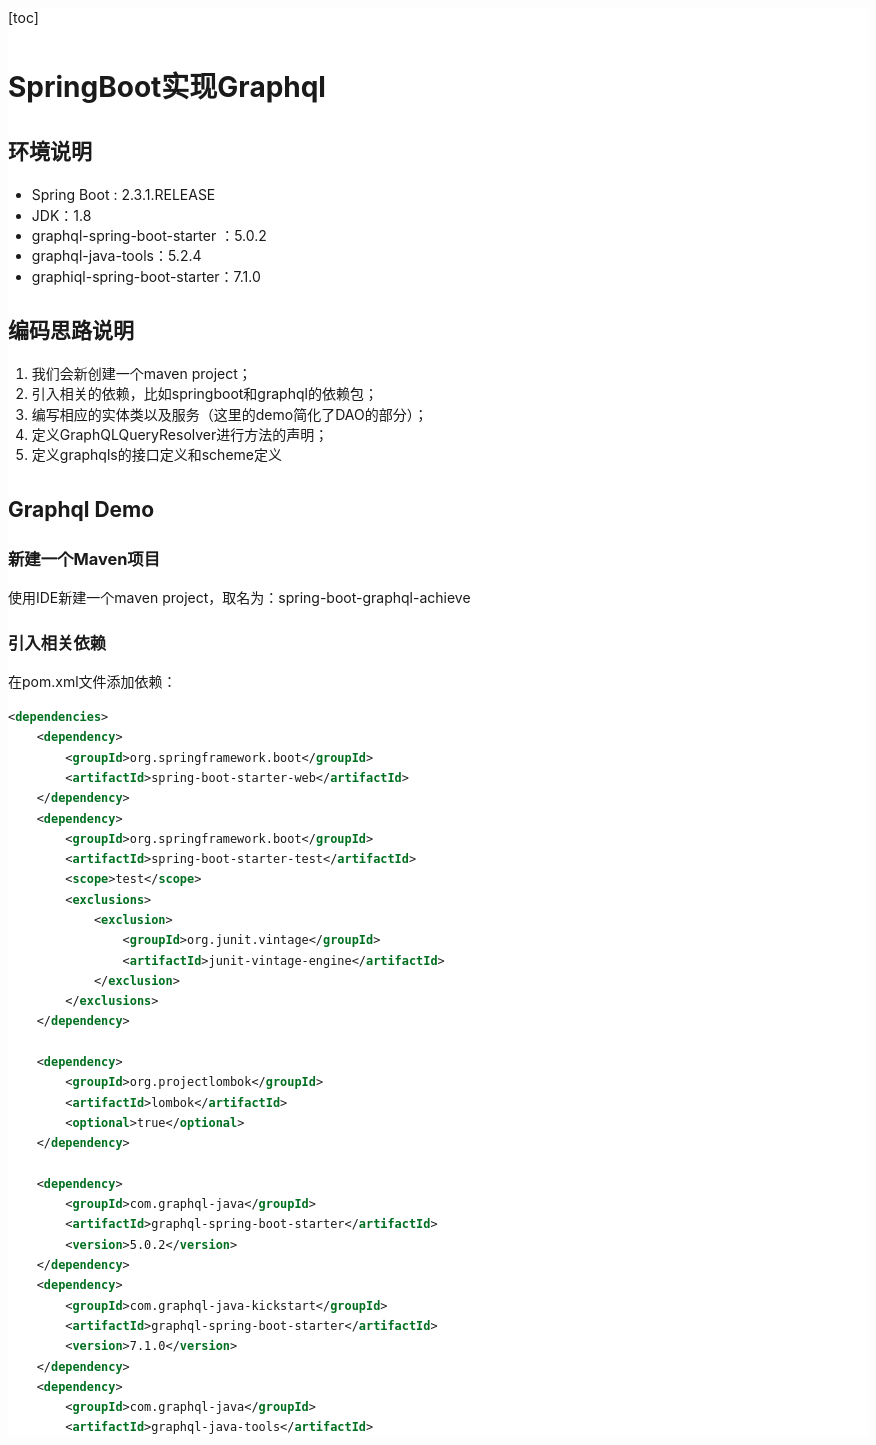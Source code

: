 [toc]
# SpringBoot实现Graphql
## 环境说明
- Spring Boot : 2.3.1.RELEASE
- JDK：1.8
- graphql-spring-boot-starter ：5.0.2
- graphql-java-tools：5.2.4
- graphiql-spring-boot-starter：7.1.0

## 编码思路说明
1. 我们会新创建一个maven project；
2. 引入相关的依赖，比如springboot和graphql的依赖包；
3. 编写相应的实体类以及服务（这里的demo简化了DAO的部分）；
4. 定义GraphQLQueryResolver进行方法的声明；
5. 定义graphqls的接口定义和scheme定义

## Graphql Demo
### 新建一个Maven项目
使用IDE新建一个maven project，取名为：spring-boot-graphql-achieve
### 引入相关依赖
在pom.xml文件添加依赖：
```xml
<dependencies>
    <dependency>
        <groupId>org.springframework.boot</groupId>
        <artifactId>spring-boot-starter-web</artifactId>
    </dependency>
    <dependency>
        <groupId>org.springframework.boot</groupId>
        <artifactId>spring-boot-starter-test</artifactId>
        <scope>test</scope>
        <exclusions>
            <exclusion>
                <groupId>org.junit.vintage</groupId>
                <artifactId>junit-vintage-engine</artifactId>
            </exclusion>
        </exclusions>
    </dependency>

    <dependency>
        <groupId>org.projectlombok</groupId>
        <artifactId>lombok</artifactId>
        <optional>true</optional>
    </dependency>

    <dependency>
        <groupId>com.graphql-java</groupId>
        <artifactId>graphql-spring-boot-starter</artifactId>
        <version>5.0.2</version>
    </dependency>
    <dependency>
        <groupId>com.graphql-java-kickstart</groupId>
        <artifactId>graphql-spring-boot-starter</artifactId>
        <version>7.1.0</version>
    </dependency>
    <dependency>
        <groupId>com.graphql-java</groupId>
        <artifactId>graphql-java-tools</artifactId>
```